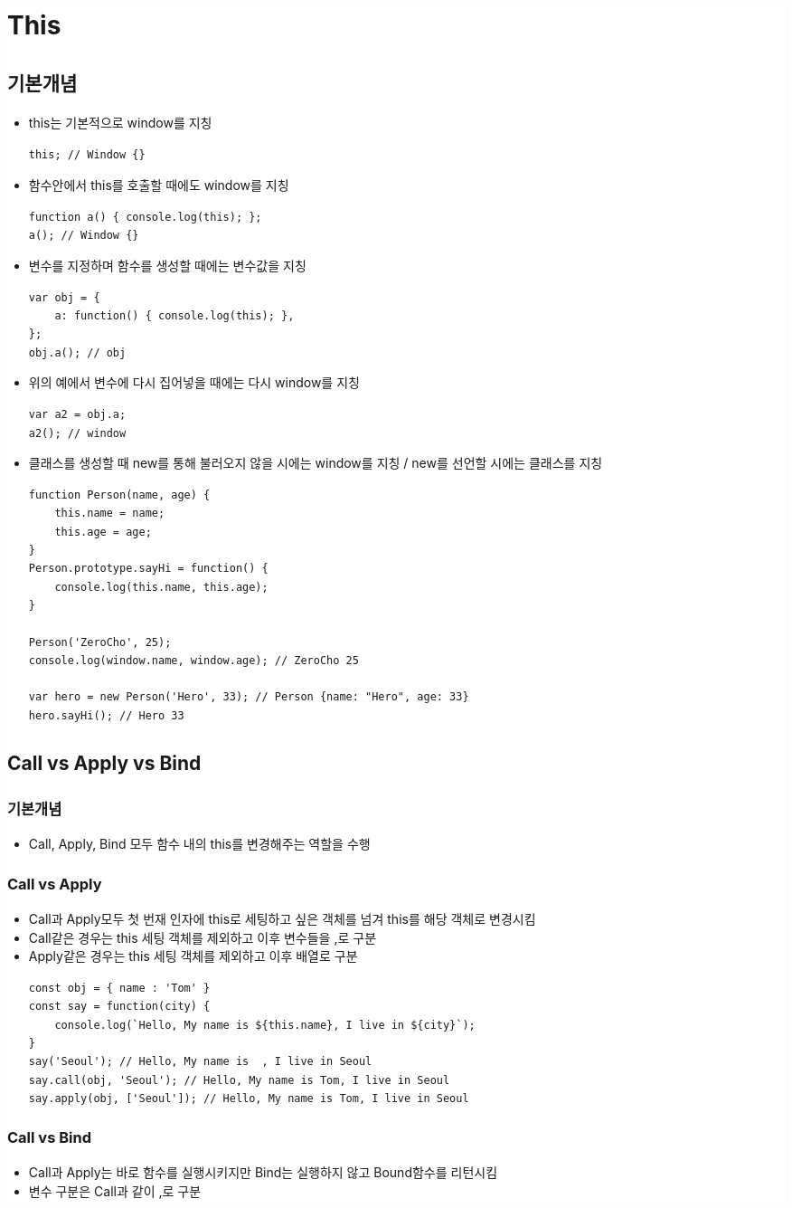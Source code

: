 # This
## 기본개념
* this는 기본적으로 window를 지칭
    ```
    this; // Window {}
    ```
* 함수안에서 this를 호출할 때에도 window를 지칭
    ```
    function a() { console.log(this); };
    a(); // Window {}
    ```
* 변수를 지정하며 함수를 생성할 때에는 변수값을 지칭
    ```
    var obj = {
        a: function() { console.log(this); },
    };
    obj.a(); // obj
    ```
* 위의 예에서 변수에 다시 집어넣을 때에는 다시 window를 지칭
    ```
    var a2 = obj.a;
    a2(); // window
    ```
* 클래스를 생성할 때 new를 통해 불러오지 않을 시에는 window를 지칭 / new를 선언할 시에는 클래스를 지칭
    ```
    function Person(name, age) {
        this.name = name;
        this.age = age;
    }
    Person.prototype.sayHi = function() {
        console.log(this.name, this.age);
    }

    Person('ZeroCho', 25);
    console.log(window.name, window.age); // ZeroCho 25

    var hero = new Person('Hero', 33); // Person {name: "Hero", age: 33}
    hero.sayHi(); // Hero 33
    ```
## Call vs Apply vs Bind
### 기본개념
* Call, Apply, Bind 모두 함수 내의 this를 변경해주는 역할을 수행
### Call vs Apply
* Call과 Apply모두 첫 번재 인자에 this로 세팅하고 싶은 객체를 넘겨 this를 해당 객체로 변경시킴
* Call같은 경우는 this 세팅 객체를 제외하고 이후 변수들을 ,로 구분
* Apply같은 경우는 this 세팅 객체를 제외하고 이후 배열로 구분
    ```
    const obj = { name : 'Tom' }
    const say = function(city) {
        console.log(`Hello, My name is ${this.name}, I live in ${city}`);
    }
    say('Seoul'); // Hello, My name is  , I live in Seoul
    say.call(obj, 'Seoul'); // Hello, My name is Tom, I live in Seoul
    say.apply(obj, ['Seoul']); // Hello, My name is Tom, I live in Seoul
    ```
### Call vs Bind
* Call과 Apply는 바로 함수를 실행시키지만 Bind는 실행하지 않고 Bound함수를 리턴시킴
* 변수 구분은 Call과 같이 ,로 구분
    ```